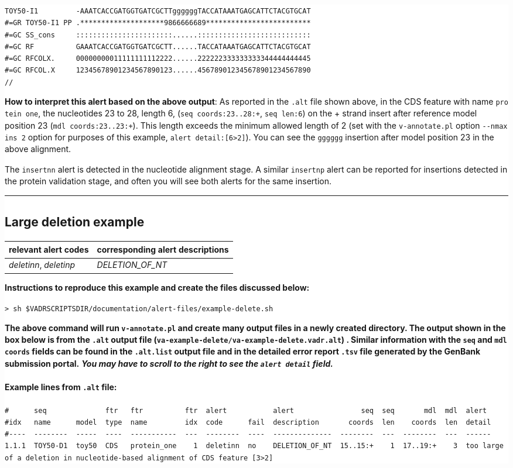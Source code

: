 ```
TOY50-I1         -AAATCACCGATGGTGATCGCTTggggggTACCATAAATGAGCATTCTACGTGCAT
#=GR TOY50-I1 PP .********************9866666689*************************
#=GC SS_cons     :::::::::::::::::::::::......:::::::::::::::::::::::::::
#=GC RF          GAAATCACCGATGGTGATCGCTT......TACCATAAATGAGCATTCTACGTGCAT
#=GC RFCOLX.     00000000011111111112222......222222333333333344444444445
#=GC RFCOL.X     12345678901234567890123......456789012345678901234567890
//
```

  **How to interpret this alert based on the above output**: As
  reported in the `.alt` file shown above, in the CDS feature with
  name `protein one`, the nucleotides 23 to 28, length 6, (`seq
  coords:23..28:+`, `seq len:6`) on the + strand insert after
  reference model position 23 (`mdl coords:23..23:+`).  This length
  exceeds the minimum allowed length of 2 (set with the
  `v-annotate.pl` option `--nmaxins 2` option for purposes of this
  example, `alert detail:[6>2]`). You can see the `gggggg` insertion after model position 23
  in the above alignment.

  The `insertnn` alert is detected in the nucleotide alignment stage.
  A similar `insertnp` alert can be reported for insertions detected in the
  protein validation stage, and often you will see both alerts for the
  same insertion. 

---
## <a name="example-delete"></a>Large deletion example

| relevant alert codes | corresponding alert descriptions |
|----------------------|----------------------------------|
| *deletinn*, *deletinp* | *DELETION_OF_NT* |

  **Instructions to reproduce this example and create the files discussed below:**
  ```
  > sh $VADRSCRIPTSDIR/documentation/alert-files/example-delete.sh
  ```
  
  **The above command will run `v-annotate.pl` and create many output files in a newly created directory. The output shown in the box below is from the `.alt` output file (`va-example-delete/va-example-delete.vadr.alt`) . Similar information with the `seq` and `mdl coords` fields can be found in the `.alt.list` output file and in the detailed error report `.tsv` file generated by the GenBank submission portal.** ***You may have to scroll to the right to see the `alert detail` field.***

#### Example lines from `.alt` file:

```
#      seq              ftr   ftr          ftr  alert           alert                seq  seq       mdl  mdl  alert 
#idx   name      model  type  name         idx  code      fail  description       coords  len    coords  len  detail
#----  --------  -----  ----  -----------  ---  --------  ----  --------------  --------  ---  --------  ---  ------
1.1.1  TOY50-D1  toy50  CDS   protein_one    1  deletinn  no    DELETION_OF_NT  15..15:+    1  17..19:+    3  too large of a deletion in nucleotide-based alignment of CDS feature [3>2]
```
